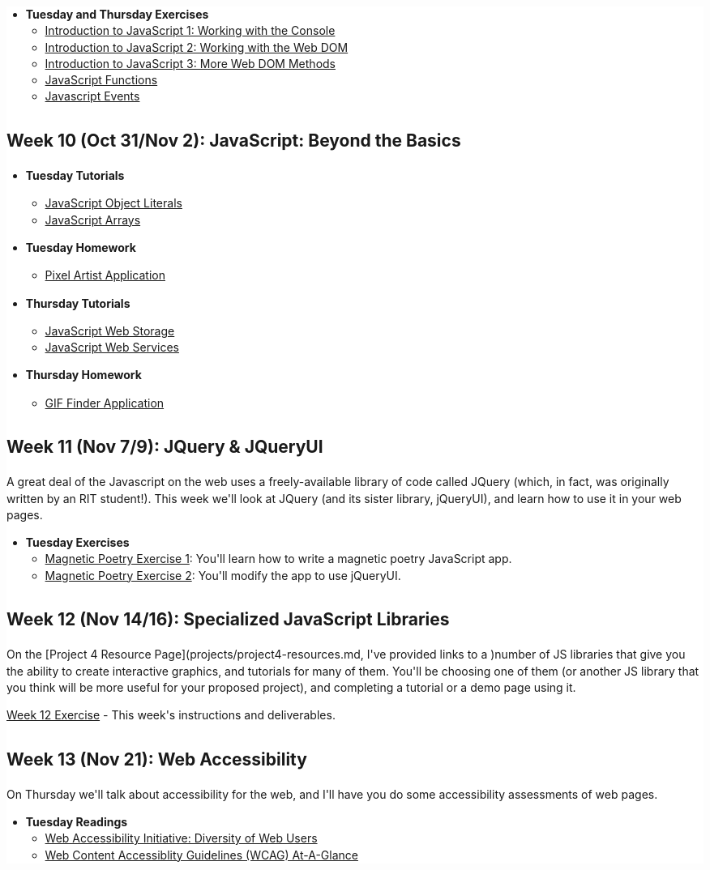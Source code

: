 - **Tuesday and Thursday Exercises**
  - [Introduction to JavaScript 1: Working with the Console](weekly_materials/week9/js1-console.md)
  - [Introduction to JavaScript 2: Working with the Web DOM](weekly_materials/week9/js2-DOM.md)
  - [Introduction to JavaScript 3: More Web DOM Methods](weekly_materials/week9/js3-DOM2.md)
  - [JavaScript Functions](weekly_materials/week9/js4-functions.md)
  - [Javascript Events](weekly_materials/week9/js5-events.md)

## <a name="week10">Week 10</a> (Oct 31/Nov 2): JavaScript: Beyond the Basics

- **Tuesday Tutorials**
  - [JavaScript Object Literals](weekly_materials/week10/js6-objectliterals.md)
  - [JavaScript Arrays](weekly_materials/week10/js7-arrays.md)

- **Tuesday Homework**
  - [Pixel Artist Application](weekly_materials/week10/js7hw-pixel-artist.md)

- **Thursday Tutorials**
  - [JavaScript Web Storage](weekly_materials/week10/js8-webstorage.md)
  - [JavaScript Web Services](weekly_materials/week10/js9-webservices.md)

- **Thursday Homework**
  - [GIF Finder Application](weekly_materials/week10/js9hw-gif-finder.md)

## <a name="week11">Week 11</a> (Nov 7/9): JQuery & JQueryUI
A great deal of the Javascript on the web uses a freely-available library of code called JQuery (which, in fact, was originally written by an RIT student!). This week we'll look at JQuery (and its sister library, jQueryUI), and learn how to use it in your web pages. 

- **Tuesday Exercises**
  - [Magnetic Poetry Exercise 1](weekly_materials/week11/mag-poetry1.md): You'll learn how to write a magnetic poetry JavaScript app.
  - [Magnetic Poetry Exercise 2](weekly_materials/week11/mag-poetry2.md): You'll modify the app to use jQueryUI.

## <a name="week12">Week 12</a> (Nov 14/16): Specialized JavaScript Libraries
On the [Project 4 Resource Page](projects/project4-resources.md, I've provided links to a )number of JS libraries that give you the ability to create interactive graphics, and tutorials for many of them. You'll be choosing one of them (or another JS library that you think will be more useful for your proposed project), and completing a tutorial or a demo page using it.  

[Week 12 Exercise](weekly_materials/week12/p4prepExercise.md) - This week's instructions and deliverables. 

## <a name="week13">Week 13</a> (Nov 21): Web Accessibility
On Thursday we'll talk about accessibility for the web, and I'll have you do some accessibility assessments of web pages. 

- **Tuesday Readings**
  - [Web Accessibility Initiative: Diversity of Web Users](https://www.w3.org/WAI/intro/people-use-web/diversity)
  - [Web Content Accessiblity Guidelines (WCAG) At-A-Glance](https://www.w3.org/WAI/WCAG20/glance/Overview)
